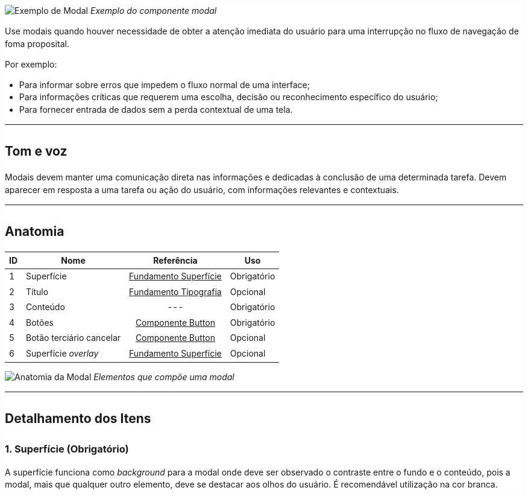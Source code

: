[Version]: # (2.1.4)

![Exemplo de Modal](imagens/diretriz.png)
*Exemplo do componente modal*

Use modais quando houver necessidade de obter a atenção imediata do usuário para uma interrupção no fluxo de navegação de foma proposital.

Por exemplo:

*   Para informar sobre erros que impedem o fluxo normal de uma interface;
*   Para informações críticas que requerem uma escolha, decisão ou reconhecimento específico do usuário;
*   Para fornecer entrada de dados sem a perda contextual de uma tela.

---

## Tom e voz

Modais devem manter uma comunicação direta nas informações e dedicadas à conclusão de uma determinada tarefa. Devem aparecer em resposta a uma tarefa ou ação do usuário, com informações relevantes e contextuais.

---

## Anatomia

| ID  | Nome                     |                                  Referência                                   | Uso         |
| --- | ------------------------ | :---------------------------------------------------------------------------: | ----------- |
| 1   | Superfície               | [Fundamento Superfície](https://www.gov.br/ds/fundamentos-visuais/superficie) | Obrigatório |
| 2   | Título                   | [Fundamento Tipografia](https://www.gov.br/ds/fundamentos-visuais/tipografia) | Opcional    |
| 3   | Conteúdo                 |                                      ---                                      | Obrigatório |
| 4   | Botões                   |   [Componente Button](https://www.gov.br/ds/components/button?tab=designer)   | Obrigatório |
| 5   | Botão terciário cancelar |   [Componente Button](https://www.gov.br/ds/components/button?tab=designer)   | Opcional    |
| 6   | Superfície *overlay*     | [Fundamento Superfície](https://www.gov.br/ds/fundamentos-visuais/superficie) | Opcional    |

![Anatomia da Modal](imagens/anatomy.png)
*Elementos que compõe uma modal*

---

## Detalhamento dos Itens

### 1. Superfície (Obrigatório)

A superfície funciona como *background* para a modal onde deve ser observado o contraste entre o fundo e o conteúdo, pois a modal, mais que qualquer outro elemento, deve se destacar aos olhos do usuário. É recomendável utilização na cor branca.
